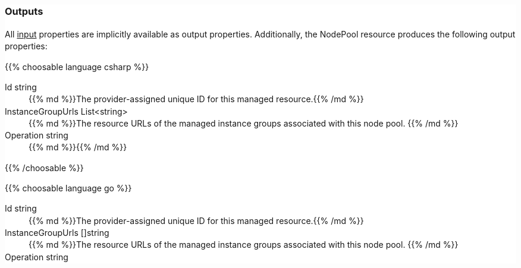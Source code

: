 
### Outputs

All [input](#inputs) properties are implicitly available as output properties. Additionally, the NodePool resource produces the following output properties:



{{% choosable language csharp %}}
<dl class="resources-properties"><dt class="property-"
            title="">
        <span id="id_csharp">
<a href="#id_csharp" style="color: inherit; text-decoration: inherit;">Id</a>
</span>
        <span class="property-indicator"></span>
        <span class="property-type">string</span>
    </dt>
    <dd>{{% md %}}The provider-assigned unique ID for this managed resource.{{% /md %}}</dd><dt class="property-"
            title="">
        <span id="instancegroupurls_csharp">
<a href="#instancegroupurls_csharp" style="color: inherit; text-decoration: inherit;">Instance<wbr>Group<wbr>Urls</a>
</span>
        <span class="property-indicator"></span>
        <span class="property-type">List&lt;string&gt;</span>
    </dt>
    <dd>{{% md %}}The resource URLs of the managed instance groups associated with this node pool.
{{% /md %}}</dd><dt class="property-"
            title="">
        <span id="operation_csharp">
<a href="#operation_csharp" style="color: inherit; text-decoration: inherit;">Operation</a>
</span>
        <span class="property-indicator"></span>
        <span class="property-type">string</span>
    </dt>
    <dd>{{% md %}}{{% /md %}}</dd></dl>
{{% /choosable %}}

{{% choosable language go %}}
<dl class="resources-properties"><dt class="property-"
            title="">
        <span id="id_go">
<a href="#id_go" style="color: inherit; text-decoration: inherit;">Id</a>
</span>
        <span class="property-indicator"></span>
        <span class="property-type">string</span>
    </dt>
    <dd>{{% md %}}The provider-assigned unique ID for this managed resource.{{% /md %}}</dd><dt class="property-"
            title="">
        <span id="instancegroupurls_go">
<a href="#instancegroupurls_go" style="color: inherit; text-decoration: inherit;">Instance<wbr>Group<wbr>Urls</a>
</span>
        <span class="property-indicator"></span>
        <span class="property-type">[]string</span>
    </dt>
    <dd>{{% md %}}The resource URLs of the managed instance groups associated with this node pool.
{{% /md %}}</dd><dt class="property-"
            title="">
        <span id="operation_go">
<a href="#operation_go" style="color: inherit; text-decoration: inherit;">Operation</a>
</span>
        <span class="property-indicator"></span>
        <span class="property-type">string</span>